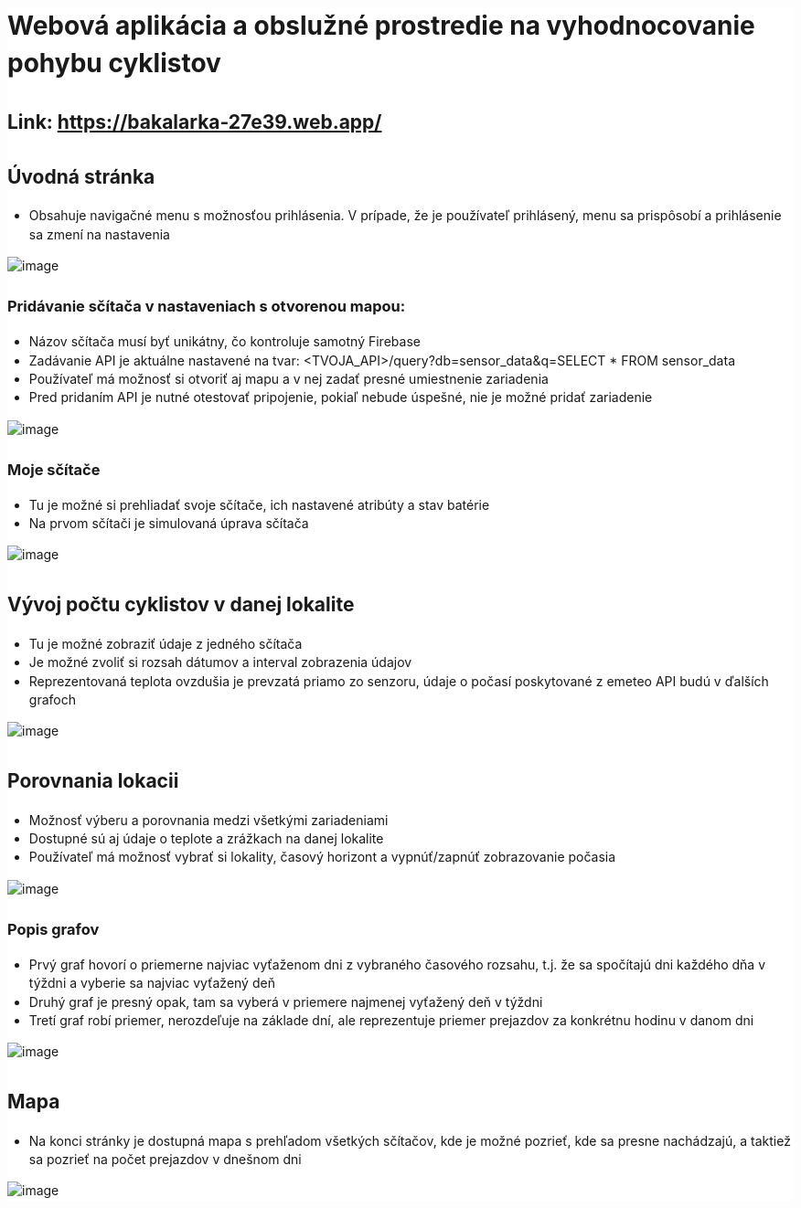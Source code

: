 # Webová aplikácia a obslužné prostredie na vyhodnocovanie pohybu cyklistov
## Link: https://bakalarka-27e39.web.app/

## Úvodná stránka
- Obsahuje navigačné menu s možnosťou prihlásenia. V prípade, že je používateľ prihlásený, menu sa prispôsobí a prihlásenie sa zmení na nastavenia
<img width="1425" alt="image" src="https://github.com/MilanKubackaM/bakalarka/assets/82218017/d773a9d3-b640-4de2-aca7-65e8744f1982">

### Pridávanie sčítača v nastaveniach s otvorenou mapou:
- Názov sčítača musí byť unikátny, čo kontroluje samotný Firebase
- Zadávanie API je aktuálne nastavené na tvar: <TVOJA_API>/query?db=sensor_data&q=SELECT * FROM sensor_data
- Používateľ má možnosť si otvoriť aj mapu a v nej zadať presné umiestnenie zariadenia
- Pred pridaním API je nutné otestovať pripojenie, pokiaľ nebude úspešné, nie je možné pridať zariadenie
<img width="716" alt="image" src="https://github.com/MilanKubackaM/bakalarka/assets/82218017/2565f652-d932-42be-85d3-97ced64ac0da">

### Moje sčítače
- Tu je možné si prehliadať svoje sčítače, ich nastavené atribúty a stav batérie
- Na prvom sčítači je simulovaná úprava sčítača
<img width="646" alt="image" src="https://github.com/MilanKubackaM/bakalarka/assets/82218017/73b58505-26e9-4ab3-bdfb-ed0df4eff1a0">

## Vývoj počtu cyklistov v danej lokalite
- Tu je možné zobraziť údaje z jedného sčítača
- Je možné zvoliť si rozsah dátumov a interval zobrazenia údajov
- Reprezentovaná teplota ovzdušia je prevzatá priamo zo senzoru, údaje o počasí poskytované z emeteo API budú v ďalších grafoch
<img width="1426" alt="image" src="https://github.com/MilanKubackaM/bakalarka/assets/82218017/1e9bf04b-3af8-463e-a6f0-db1332d66269">

## Porovnania lokacii
- Možnosť výberu a porovnania medzi všetkými zariadeniami
- Dostupné sú aj údaje o teplote a zrážkach na danej lokalite
- Používateľ má možnosť vybrať si lokality, časový horizont a vypnúť/zapnúť zobrazovanie počasia
<img width="990" alt="image" src="https://github.com/MilanKubackaM/bakalarka/assets/82218017/7631d204-16b6-41e5-bdec-e34f07181ced">

### Popis grafov  
- Prvý graf hovorí o priemerne najviac vyťaženom dni z vybraného časového rozsahu, t.j. že sa spočítajú dni každého dňa v týždni a vyberie sa najviac vyťažený deň
- Druhý graf je presný opak, tam sa vyberá v priemere najmenej vyťažený deň v týždni
- Tretí graf robí priemer, nerozdeľuje na základe dní, ale reprezentuje priemer prejazdov za konkrétnu hodinu v danom dni
<img width="1425" alt="image" src="https://github.com/MilanKubackaM/bakalarka/assets/82218017/bba57e0d-2580-44be-ad61-e34530cd4242">

## Mapa
- Na konci stránky je dostupná mapa s prehľadom všetkých sčítačov, kde je možné pozrieť, kde sa presne nachádzajú, a taktiež sa pozrieť na počet prejazdov v dnešnom dni
<img width="1428" alt="image" src="https://github.com/MilanKubackaM/bakalarka/assets/82218017/4615680e-fd4a-4c05-b3a6-8f22b89c3551">


